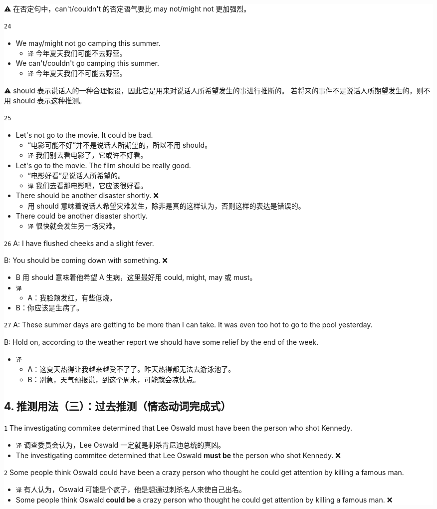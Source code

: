 ⚠️ 在否定句中，can't/couldn't 的否定语气要比 may not/might not 更加强烈。

`24`

- We may/might not go camping this summer.
  - `译` 今年夏天我们可能不去野营。
- We can't/couldn't go camping this summer.
  - `译` 今年夏天我们不可能去野营。

⚠️ should 表示说话人的一种合理假设，因此它是用来对说话人所希望发生的事进行推断的。
若将来的事件不是说话人所期望发生的，则不用 should 表示这种推测。

`25`

- Let's not go to the movie. It could be bad.
  - “电影可能不好”并不是说话人所期望的，所以不用 should。
  - `译` 我们别去看电影了，它或许不好看。
- Let's go to the movie. The film should be really good.
  - “电影好看”是说话人所希望的。
  - `译` 我们去看那电影吧，它应该很好看。
- There should be another disaster shortly. ❌
  - 用 should 意味着说话人希望灾难发生，除非是真的这样认为，否则这样的表达是错误的。
- There could be another disaster shortly.
  - `译` 很快就会发生另一场灾难。

`26` A: I have flushed cheeks and a slight fever.

B: You should be coming down with something. ❌

- B 用 should 意味着他希望 A 生病，这里最好用 could, might, may 或 must。
- `译`
  - A：我脸颊发红，有些低烧。
- B：你应该是生病了。

`27` A: These summer days are getting to be more than I can take. It was even
too hot to go to the pool yesterday.

B: Hold on, according to the weather report we should have some relief by the
end of the week.

- `译`
  - A：这夏天热得让我越来越受不了了。昨天热得都无法去游泳池了。
  - B：别急，天气预报说，到这个周末，可能就会凉快点。

## 4. 推测用法（三）：过去推测（情态动词完成式）

`1` The investigating commitee determined that Lee Oswald must have been the
person who shot Kennedy.

- `译` 调查委员会认为，Lee Oswald 一定就是刺杀肯尼迪总统的真凶。
- The investigating commitee determined that Lee Oswald **must be** the person
  who shot Kennedy. ❌

`2` Some people think Oswald could have been a crazy person who thought he could
get attention by killing a famous man.

- `译` 有人认为，Oswald 可能是个疯子，他是想通过刺杀名人来使自己出名。
- Some people think Oswald **could be** a crazy person who thought he could get
  attention by killing a famous man. ❌
